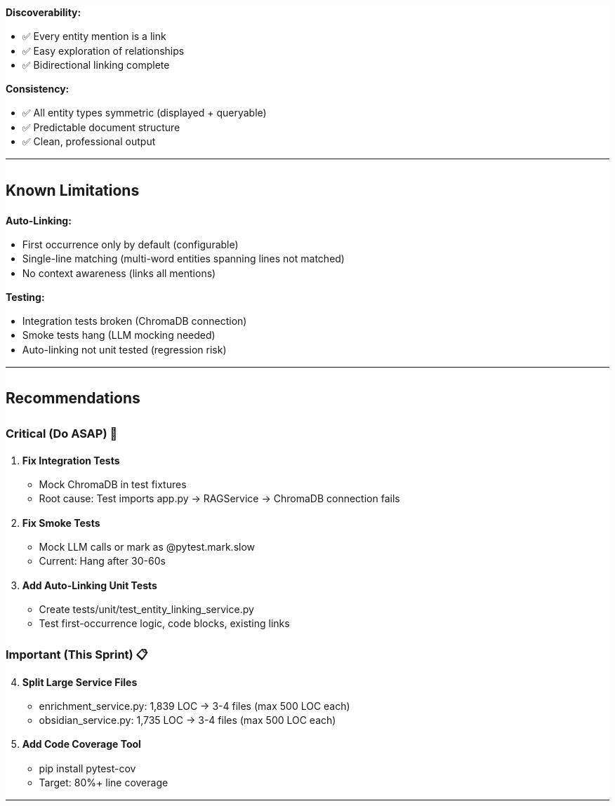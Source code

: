 **Discoverability:**
- ✅ Every entity mention is a link
- ✅ Easy exploration of relationships
- ✅ Bidirectional linking complete

**Consistency:**
- ✅ All entity types symmetric (displayed + queryable)
- ✅ Predictable document structure
- ✅ Clean, professional output

---

## Known Limitations

**Auto-Linking:**
- First occurrence only by default (configurable)
- Single-line matching (multi-word entities spanning lines not matched)
- No context awareness (links all mentions)

**Testing:**
- Integration tests broken (ChromaDB connection)
- Smoke tests hang (LLM mocking needed)
- Auto-linking not unit tested (regression risk)

---

## Recommendations

### Critical (Do ASAP) 🚨

1. **Fix Integration Tests**
   - Mock ChromaDB in test fixtures
   - Root cause: Test imports app.py → RAGService → ChromaDB connection fails

2. **Fix Smoke Tests**
   - Mock LLM calls or mark as @pytest.mark.slow
   - Current: Hang after 30-60s

3. **Add Auto-Linking Unit Tests**
   - Create tests/unit/test_entity_linking_service.py
   - Test first-occurrence logic, code blocks, existing links

### Important (This Sprint) 📋

4. **Split Large Service Files**
   - enrichment_service.py: 1,839 LOC → 3-4 files (max 500 LOC each)
   - obsidian_service.py: 1,735 LOC → 3-4 files (max 500 LOC each)

5. **Add Code Coverage Tool**
   - pip install pytest-cov
   - Target: 80%+ line coverage

---
